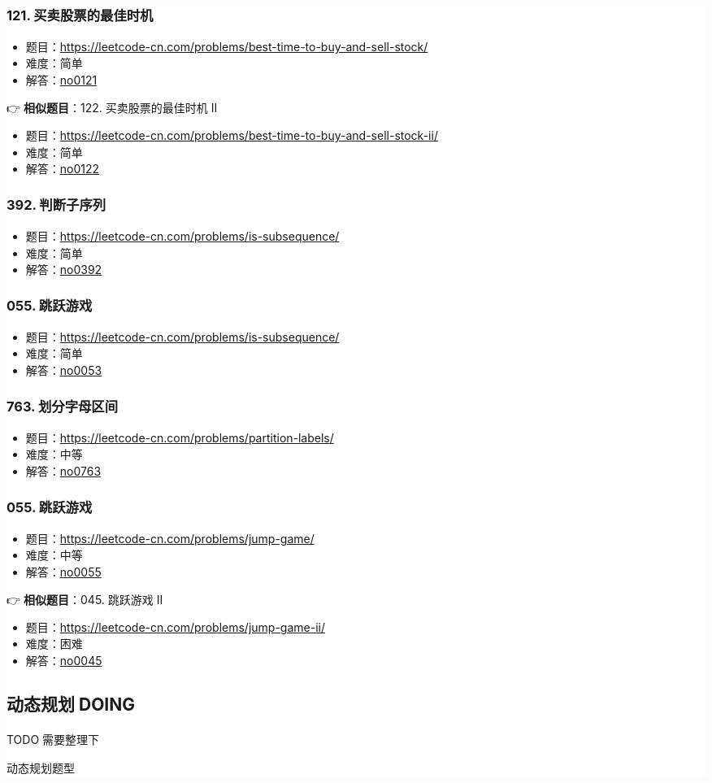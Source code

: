 ### 121. 买卖股票的最佳时机

- 题目：https://leetcode-cn.com/problems/best-time-to-buy-and-sell-stock/
- 难度：简单
- 解答：[no0121](https://github.com/YunaiV/algorithm1024/tree/master/src/main/java/cn/iocoder/algorithm/leetcode/no0121)

👉 **相似题目**：122. 买卖股票的最佳时机 II

- 题目：https://leetcode-cn.com/problems/best-time-to-buy-and-sell-stock-ii/
- 难度：简单
- 解答：[no0122](https://github.com/YunaiV/algorithm1024/tree/master/src/main/java/cn/iocoder/algorithm/leetcode/no0122)

### 392. 判断子序列

- 题目：https://leetcode-cn.com/problems/is-subsequence/
- 难度：简单
- 解答：[no0392](https://github.com/YunaiV/algorithm1024/tree/master/src/main/java/cn/iocoder/algorithm/leetcode/no0392)

### 055. 跳跃游戏

- 题目：https://leetcode-cn.com/problems/is-subsequence/
- 难度：简单
- 解答：[no0053](https://github.com/YunaiV/algorithm1024/tree/master/src/main/java/cn/iocoder/algorithm/leetcode/no0053)

### 763. 划分字母区间

- 题目：https://leetcode-cn.com/problems/partition-labels/
- 难度：中等
- 解答：[no0763](https://github.com/YunaiV/algorithm1024/tree/master/src/main/java/cn/iocoder/algorithm/leetcode/no0763)

### 055. 跳跃游戏

- 题目：https://leetcode-cn.com/problems/jump-game/
- 难度：中等
- 解答：[no0055](https://github.com/YunaiV/algorithm1024/tree/master/src/main/java/cn/iocoder/algorithm/leetcode/no0055)

👉 **相似题目**：045. 跳跃游戏 II

- 题目：https://leetcode-cn.com/problems/jump-game-ii/
- 难度：困难
- 解答：[no0045](https://github.com/YunaiV/algorithm1024/tree/master/src/main/java/cn/iocoder/algorithm/leetcode/no0045)

## 动态规划 DOING

TODO 需要整理下

动态规划题型
